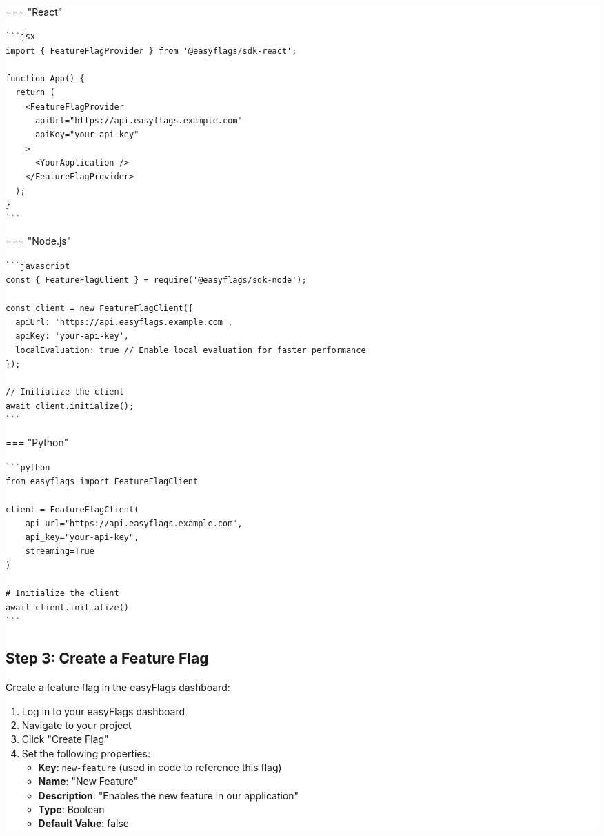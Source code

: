 === "React"

    ```jsx
    import { FeatureFlagProvider } from '@easyflags/sdk-react';

    function App() {
      return (
        <FeatureFlagProvider
          apiUrl="https://api.easyflags.example.com"
          apiKey="your-api-key"
        >
          <YourApplication />
        </FeatureFlagProvider>
      );
    }
    ```

=== "Node.js"

    ```javascript
    const { FeatureFlagClient } = require('@easyflags/sdk-node');

    const client = new FeatureFlagClient({
      apiUrl: 'https://api.easyflags.example.com',
      apiKey: 'your-api-key',
      localEvaluation: true // Enable local evaluation for faster performance
    });

    // Initialize the client
    await client.initialize();
    ```

=== "Python"

    ```python
    from easyflags import FeatureFlagClient

    client = FeatureFlagClient(
        api_url="https://api.easyflags.example.com",
        api_key="your-api-key",
        streaming=True
    )

    # Initialize the client
    await client.initialize()
    ```

## Step 3: Create a Feature Flag

Create a feature flag in the easyFlags dashboard:

1. Log in to your easyFlags dashboard
2. Navigate to your project
3. Click "Create Flag"
4. Set the following properties:
   - **Key**: `new-feature` (used in code to reference this flag)
   - **Name**: "New Feature"
   - **Description**: "Enables the new feature in our application"
   - **Type**: Boolean
   - **Default Value**: false
